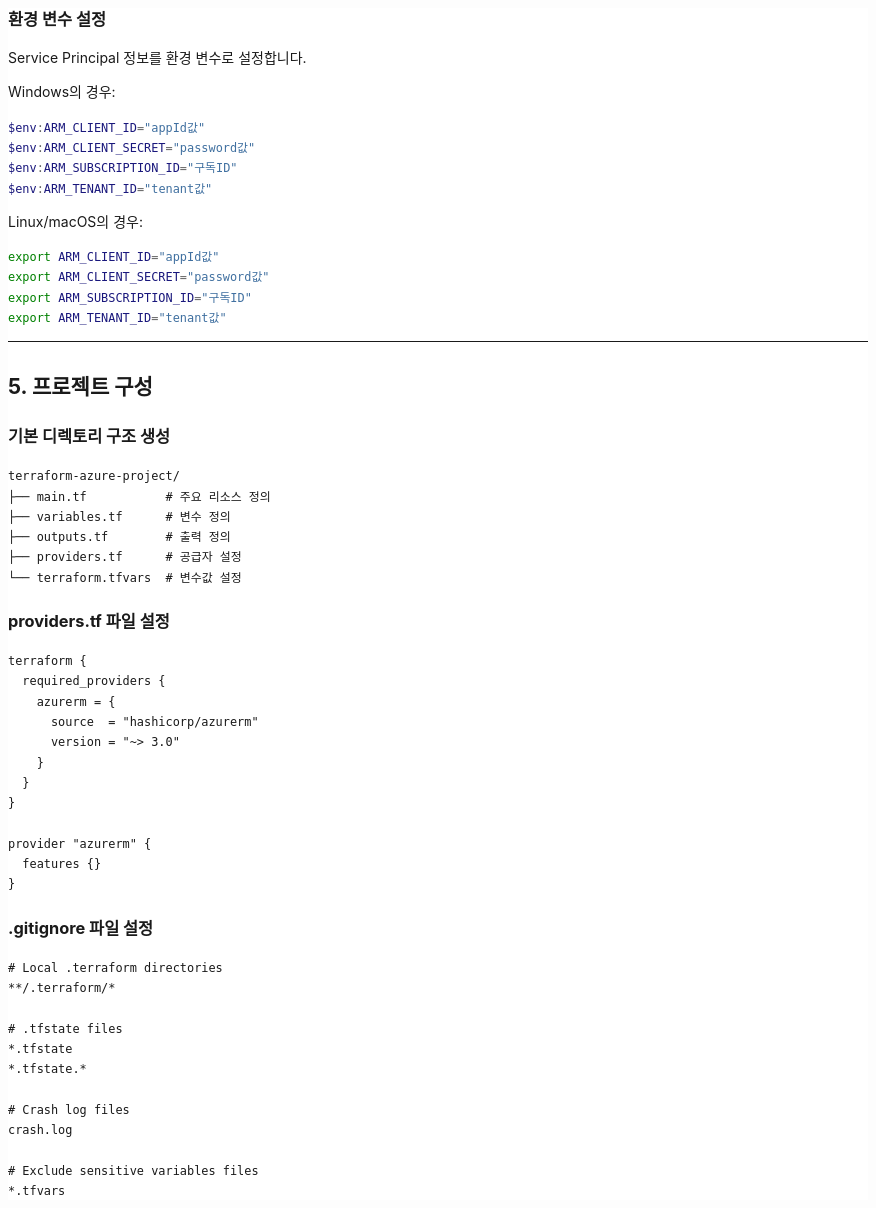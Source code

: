 ### 환경 변수 설정
Service Principal 정보를 환경 변수로 설정합니다.

Windows의 경우:
```powershell
$env:ARM_CLIENT_ID="appId값"
$env:ARM_CLIENT_SECRET="password값"
$env:ARM_SUBSCRIPTION_ID="구독ID"
$env:ARM_TENANT_ID="tenant값"
```

Linux/macOS의 경우:
```bash
export ARM_CLIENT_ID="appId값"
export ARM_CLIENT_SECRET="password값"
export ARM_SUBSCRIPTION_ID="구독ID"
export ARM_TENANT_ID="tenant값"
```

---

## 5. 프로젝트 구성

### 기본 디렉토리 구조 생성
```
terraform-azure-project/
├── main.tf           # 주요 리소스 정의
├── variables.tf      # 변수 정의
├── outputs.tf        # 출력 정의
├── providers.tf      # 공급자 설정
└── terraform.tfvars  # 변수값 설정
```

### providers.tf 파일 설정
```hcl
terraform {
  required_providers {
    azurerm = {
      source  = "hashicorp/azurerm"
      version = "~> 3.0"
    }
  }
}

provider "azurerm" {
  features {}
}
```

### .gitignore 파일 설정
```gitignore
# Local .terraform directories
**/.terraform/*

# .tfstate files
*.tfstate
*.tfstate.*

# Crash log files
crash.log

# Exclude sensitive variables files
*.tfvars
```
